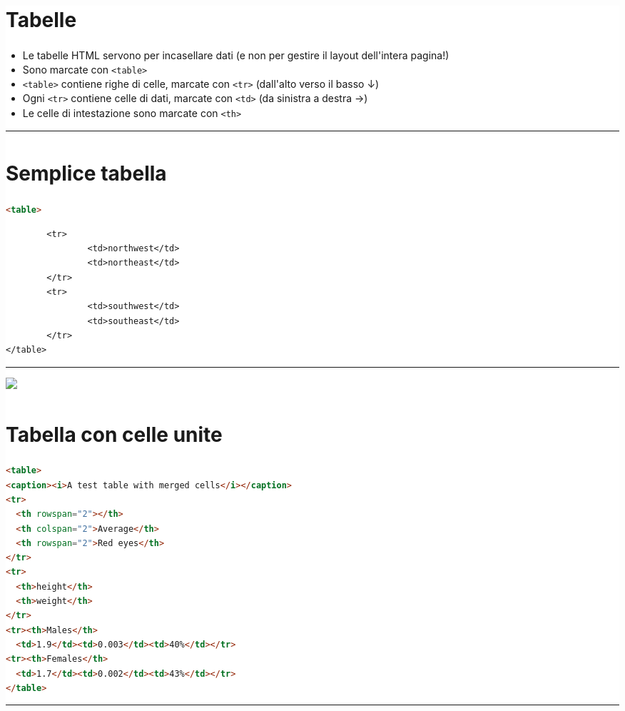 
# Tabelle

- Le tabelle HTML servono per incasellare dati (e non per gestire il layout dell'intera pagina!)
- Sono marcate con `<table>`
- `<table>` contiene righe di celle, marcate con `<tr>` (dall'alto verso il basso ↓)
- Ogni `<tr>` contiene celle di dati, marcate con `<td>` (da sinistra a destra →)
- Le celle di intestazione sono marcate con `<th>`

---

# Semplice tabella

``` HTML
<table>
```
            <tr>
                    <td>northwest</td>
                    <td>northeast</td>
            </tr>
            <tr>
                    <td>southwest</td>
                    <td>southeast</td>
            </tr>
    </table>

---

![](/images/repr/table-complete.png)
# Tabella con celle unite

``` HTML
<table>
<caption><i>A test table with merged cells</i></caption>
<tr>
  <th rowspan="2"></th>
  <th colspan="2">Average</th>
  <th rowspan="2">Red eyes</th>
</tr>
<tr>
  <th>height</th>
  <th>weight</th>
</tr>
<tr><th>Males</th>
  <td>1.9</td><td>0.003</td><td>40%</td></tr>
<tr><th>Females</th>
  <td>1.7</td><td>0.002</td><td>43%</td></tr>
</table>
```

---